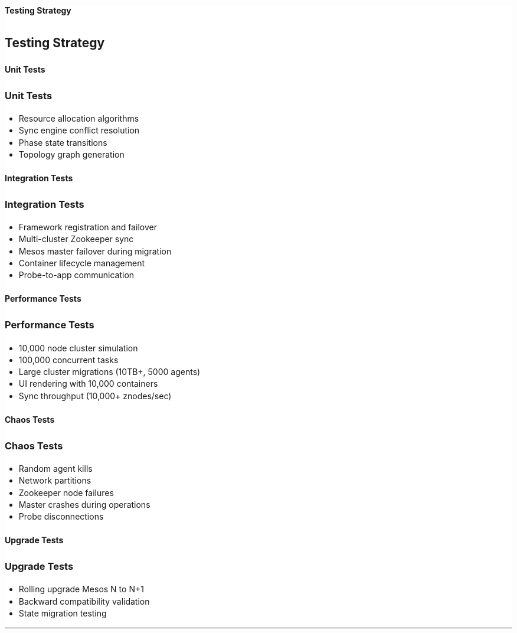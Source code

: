 

#### Testing Strategy

## Testing Strategy


#### Unit Tests

### Unit Tests
- Resource allocation algorithms
- Sync engine conflict resolution
- Phase state transitions
- Topology graph generation


#### Integration Tests

### Integration Tests
- Framework registration and failover
- Multi-cluster Zookeeper sync
- Mesos master failover during migration
- Container lifecycle management
- Probe-to-app communication


#### Performance Tests

### Performance Tests
- 10,000 node cluster simulation
- 100,000 concurrent tasks
- Large cluster migrations (10TB+, 5000 agents)
- UI rendering with 10,000 containers
- Sync throughput (10,000+ znodes/sec)


#### Chaos Tests

### Chaos Tests
- Random agent kills
- Network partitions
- Zookeeper node failures
- Master crashes during operations
- Probe disconnections


#### Upgrade Tests

### Upgrade Tests
- Rolling upgrade Mesos N to N+1
- Backward compatibility validation
- State migration testing

---